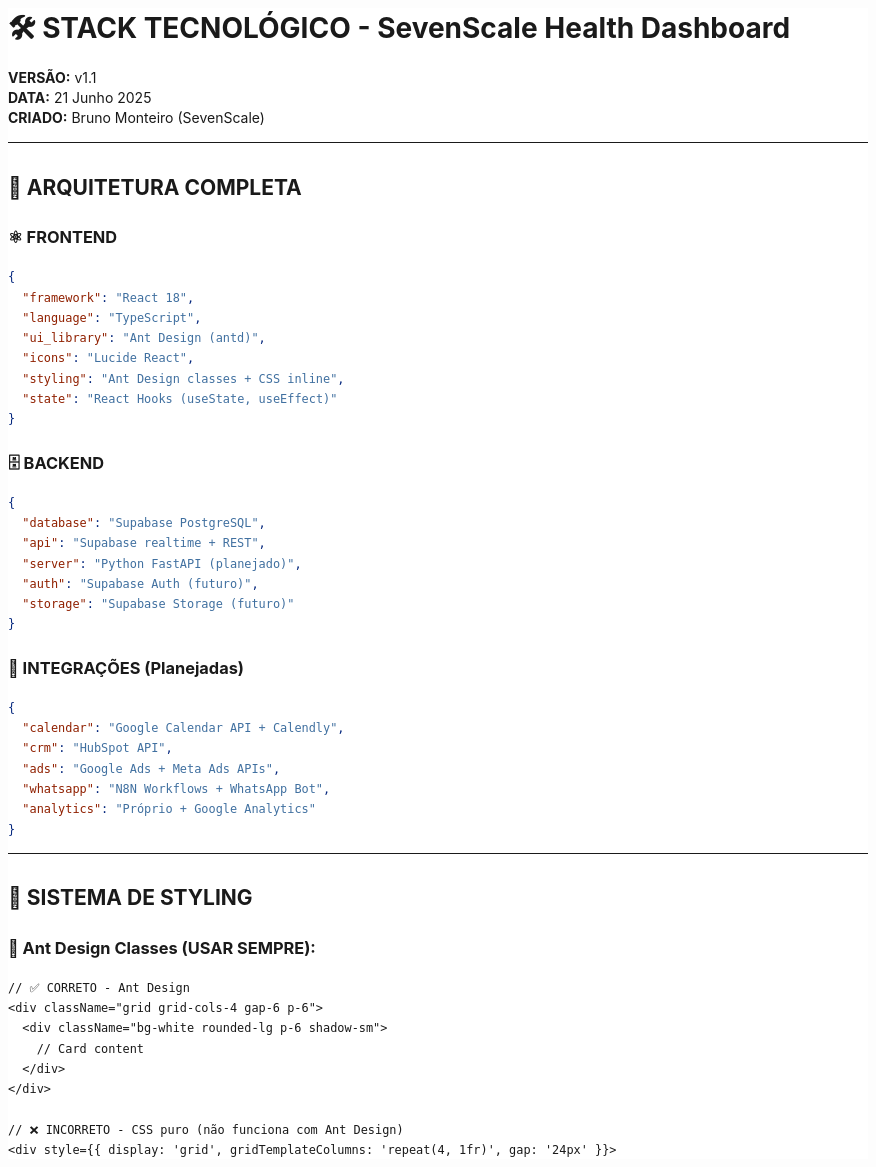 # 🛠️ STACK TECNOLÓGICO - SevenScale Health Dashboard

**VERSÃO:** v1.1  
**DATA:** 21 Junho 2025  
**CRIADO:** Bruno Monteiro (SevenScale)

---

## 🎯 **ARQUITETURA COMPLETA**

### **⚛️ FRONTEND**
```json
{
  "framework": "React 18",
  "language": "TypeScript",
  "ui_library": "Ant Design (antd)",
  "icons": "Lucide React",
  "styling": "Ant Design classes + CSS inline",
  "state": "React Hooks (useState, useEffect)"
}
```

### **🗄️ BACKEND**
```json
{
  "database": "Supabase PostgreSQL",
  "api": "Supabase realtime + REST",
  "server": "Python FastAPI (planejado)",
  "auth": "Supabase Auth (futuro)",
  "storage": "Supabase Storage (futuro)"
}
```

### **🔗 INTEGRAÇÕES (Planejadas)**
```json
{
  "calendar": "Google Calendar API + Calendly",
  "crm": "HubSpot API",
  "ads": "Google Ads + Meta Ads APIs", 
  "whatsapp": "N8N Workflows + WhatsApp Bot",
  "analytics": "Próprio + Google Analytics"
}
```

---

## 🎨 **SISTEMA DE STYLING**

### **📐 Ant Design Classes (USAR SEMPRE):**
```tsx
// ✅ CORRETO - Ant Design
<div className="grid grid-cols-4 gap-6 p-6">
  <div className="bg-white rounded-lg p-6 shadow-sm">
    // Card content
  </div>
</div>

// ❌ INCORRETO - CSS puro (não funciona com Ant Design)
<div style={{ display: 'grid', gridTemplateColumns: 'repeat(4, 1fr)', gap: '24px' }}>
```
